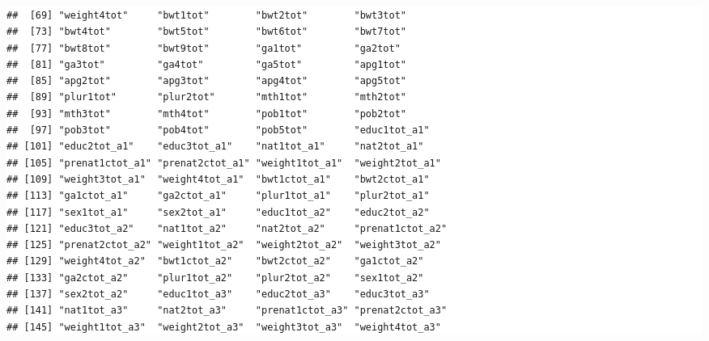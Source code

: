     ##  [69] "weight4tot"     "bwt1tot"        "bwt2tot"        "bwt3tot"       
    ##  [73] "bwt4tot"        "bwt5tot"        "bwt6tot"        "bwt7tot"       
    ##  [77] "bwt8tot"        "bwt9tot"        "ga1tot"         "ga2tot"        
    ##  [81] "ga3tot"         "ga4tot"         "ga5tot"         "apg1tot"       
    ##  [85] "apg2tot"        "apg3tot"        "apg4tot"        "apg5tot"       
    ##  [89] "plur1tot"       "plur2tot"       "mth1tot"        "mth2tot"       
    ##  [93] "mth3tot"        "mth4tot"        "pob1tot"        "pob2tot"       
    ##  [97] "pob3tot"        "pob4tot"        "pob5tot"        "educ1tot_a1"   
    ## [101] "educ2tot_a1"    "educ3tot_a1"    "nat1tot_a1"     "nat2tot_a1"    
    ## [105] "prenat1ctot_a1" "prenat2ctot_a1" "weight1tot_a1"  "weight2tot_a1" 
    ## [109] "weight3tot_a1"  "weight4tot_a1"  "bwt1ctot_a1"    "bwt2ctot_a1"   
    ## [113] "ga1ctot_a1"     "ga2ctot_a1"     "plur1tot_a1"    "plur2tot_a1"   
    ## [117] "sex1tot_a1"     "sex2tot_a1"     "educ1tot_a2"    "educ2tot_a2"   
    ## [121] "educ3tot_a2"    "nat1tot_a2"     "nat2tot_a2"     "prenat1ctot_a2"
    ## [125] "prenat2ctot_a2" "weight1tot_a2"  "weight2tot_a2"  "weight3tot_a2" 
    ## [129] "weight4tot_a2"  "bwt1ctot_a2"    "bwt2ctot_a2"    "ga1ctot_a2"    
    ## [133] "ga2ctot_a2"     "plur1tot_a2"    "plur2tot_a2"    "sex1tot_a2"    
    ## [137] "sex2tot_a2"     "educ1tot_a3"    "educ2tot_a3"    "educ3tot_a3"   
    ## [141] "nat1tot_a3"     "nat2tot_a3"     "prenat1ctot_a3" "prenat2ctot_a3"
    ## [145] "weight1tot_a3"  "weight2tot_a3"  "weight3tot_a3"  "weight4tot_a3" 